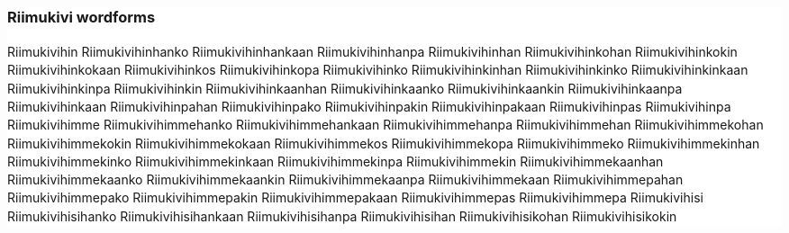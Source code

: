 
### Riimukivi wordforms

Riimukivihin
Riimukivihinhanko
Riimukivihinhankaan
Riimukivihinhanpa
Riimukivihinhan
Riimukivihinkohan
Riimukivihinkokin
Riimukivihinkokaan
Riimukivihinkos
Riimukivihinkopa
Riimukivihinko
Riimukivihinkinhan
Riimukivihinkinko
Riimukivihinkinkaan
Riimukivihinkinpa
Riimukivihinkin
Riimukivihinkaanhan
Riimukivihinkaanko
Riimukivihinkaankin
Riimukivihinkaanpa
Riimukivihinkaan
Riimukivihinpahan
Riimukivihinpako
Riimukivihinpakin
Riimukivihinpakaan
Riimukivihinpas
Riimukivihinpa
Riimukivihimme
Riimukivihimmehanko
Riimukivihimmehankaan
Riimukivihimmehanpa
Riimukivihimmehan
Riimukivihimmekohan
Riimukivihimmekokin
Riimukivihimmekokaan
Riimukivihimmekos
Riimukivihimmekopa
Riimukivihimmeko
Riimukivihimmekinhan
Riimukivihimmekinko
Riimukivihimmekinkaan
Riimukivihimmekinpa
Riimukivihimmekin
Riimukivihimmekaanhan
Riimukivihimmekaanko
Riimukivihimmekaankin
Riimukivihimmekaanpa
Riimukivihimmekaan
Riimukivihimmepahan
Riimukivihimmepako
Riimukivihimmepakin
Riimukivihimmepakaan
Riimukivihimmepas
Riimukivihimmepa
Riimukivihisi
Riimukivihisihanko
Riimukivihisihankaan
Riimukivihisihanpa
Riimukivihisihan
Riimukivihisikohan
Riimukivihisikokin
